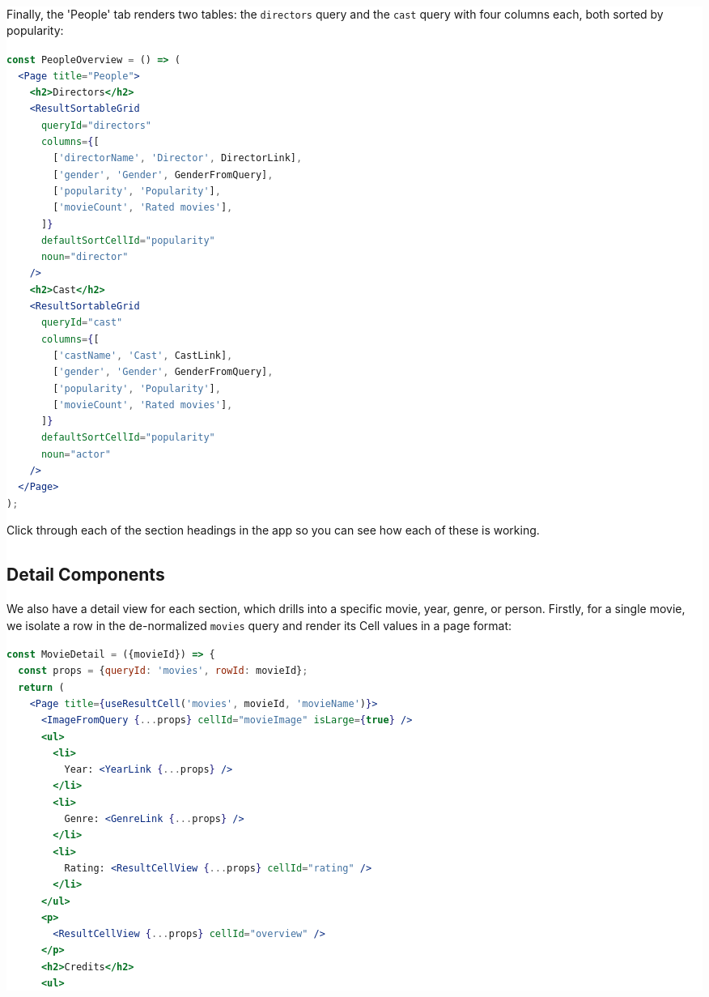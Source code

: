Finally, the 'People' tab renders two tables: the `directors` query and the
`cast` query with four columns each, both sorted by popularity:

```jsx
const PeopleOverview = () => (
  <Page title="People">
    <h2>Directors</h2>
    <ResultSortableGrid
      queryId="directors"
      columns={[
        ['directorName', 'Director', DirectorLink],
        ['gender', 'Gender', GenderFromQuery],
        ['popularity', 'Popularity'],
        ['movieCount', 'Rated movies'],
      ]}
      defaultSortCellId="popularity"
      noun="director"
    />
    <h2>Cast</h2>
    <ResultSortableGrid
      queryId="cast"
      columns={[
        ['castName', 'Cast', CastLink],
        ['gender', 'Gender', GenderFromQuery],
        ['popularity', 'Popularity'],
        ['movieCount', 'Rated movies'],
      ]}
      defaultSortCellId="popularity"
      noun="actor"
    />
  </Page>
);
```

Click through each of the section headings in the app so you can see how each of
these is working.

## Detail Components

We also have a detail view for each section, which drills into a specific movie,
year, genre, or person. Firstly, for a single movie, we isolate a row in the
de-normalized `movies` query and render its Cell values in a page format:

```jsx
const MovieDetail = ({movieId}) => {
  const props = {queryId: 'movies', rowId: movieId};
  return (
    <Page title={useResultCell('movies', movieId, 'movieName')}>
      <ImageFromQuery {...props} cellId="movieImage" isLarge={true} />
      <ul>
        <li>
          Year: <YearLink {...props} />
        </li>
        <li>
          Genre: <GenreLink {...props} />
        </li>
        <li>
          Rating: <ResultCellView {...props} cellId="rating" />
        </li>
      </ul>
      <p>
        <ResultCellView {...props} cellId="overview" />
      </p>
      <h2>Credits</h2>
      <ul>
```